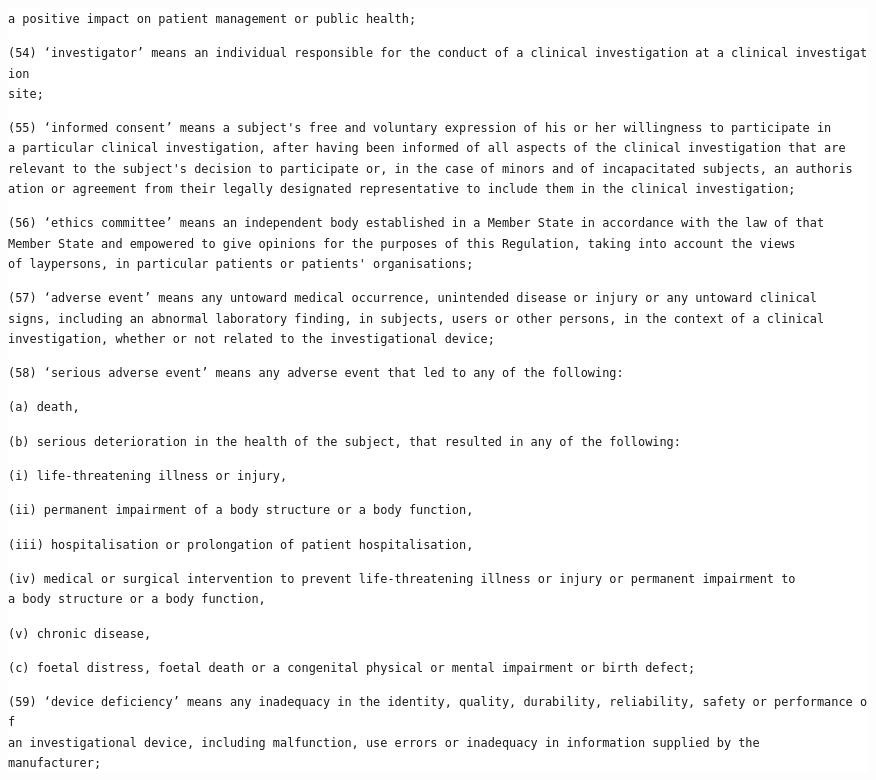 ```
a positive impact on patient management or public health;
```
```
(54) ‘investigator’ means an individual responsible for the conduct of a clinical investigation at a clinical investigation
site;
```
```
(55) ‘informed consent’ means a subject's free and voluntary expression of his or her willingness to participate in
a particular clinical investigation, after having been informed of all aspects of the clinical investigation that are
relevant to the subject's decision to participate or, in the case of minors and of incapacitated subjects, an authoris­
ation or agreement from their legally designated representative to include them in the clinical investigation;
```
```
(56) ‘ethics committee’ means an independent body established in a Member State in accordance with the law of that
Member State and empowered to give opinions for the purposes of this Regulation, taking into account the views
of laypersons, in particular patients or patients' organisations;
```
```
(57) ‘adverse event’ means any untoward medical occurrence, unintended disease or injury or any untoward clinical
signs, including an abnormal laboratory finding, in subjects, users or other persons, in the context of a clinical
investigation, whether or not related to the investigational device;
```
```
(58) ‘serious adverse event’ means any adverse event that led to any of the following:
```
```
(a) death,
```
```
(b) serious deterioration in the health of the subject, that resulted in any of the following:
```
```
(i) life-threatening illness or injury,
```
```
(ii) permanent impairment of a body structure or a body function,
```
```
(iii) hospitalisation or prolongation of patient hospitalisation,
```
```
(iv) medical or surgical intervention to prevent life-threatening illness or injury or permanent impairment to
a body structure or a body function,
```
```
(v) chronic disease,
```
```
(c) foetal distress, foetal death or a congenital physical or mental impairment or birth defect;
```
```
(59) ‘device deficiency’ means any inadequacy in the identity, quality, durability, reliability, safety or performance of
an investigational device, including malfunction, use errors or inadequacy in information supplied by the
manufacturer;
```
```
```